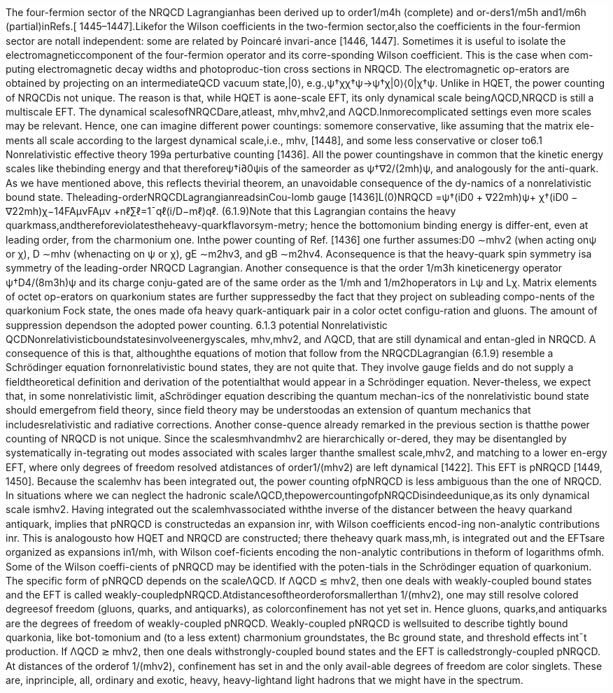 The four-fermion sector of the NRQCD Lagrangianhas been derived up to order1/m4h (complete) and or-ders1/m5h and1/m6h (partial)inRefs.[ 1445–1447].Likefor the Wilson coefficients in the two-fermion sector,also the coefficients in the four-fermion sector are notall independent: some are related by Poincaré invari-ance [1446, 1447].
Sometimes it is useful to isolate the electromagneticcomponent of the four-fermion operator and its corre-sponding Wilson coefficient. This is the case when com-puting electromagnetic decay widths and photoproduc-tion cross sections in NRQCD. The electromagnetic op-erators are obtained by projecting on an intermediateQCD vacuum state,|0⟩, e.g.,ψ†χχ†ψ→ψ†χ|0⟩⟨0|χ†ψ.
Unlike in HQET, the power counting of NRQCDis not unique. The reason is that, while HQET is aone-scale EFT, its only dynamical scale beingΛQCD,NRQCD is still a multiscale EFT. The dynamical scalesofNRQCDare,atleast, mhv,mhv2,and ΛQCD.Inmorecomplicated settings even more scales may be relevant.
Hence, one can imagine different power countings: somemore conservative, like assuming that the matrix ele-ments all scale according to the largest dynamical scale,i.e., mhv, [1448], and some less conservative or closer to6.1 Nonrelativistic effective theory 199a perturbative counting [1436]. All the power countingshave in common that the kinetic energy scales like thebinding energy and that thereforeψ†i∂0ψis of the sameorder as ψ†∇2/(2mh)ψ, and analogously for the anti-quark. As we have mentioned above, this reflects thevirial theorem, an unavoidable consequence of the dy-namics of a nonrelativistic bound state.
Theleading-orderNRQCDLagrangianreadsinCou-lomb gauge [1436]L(0)NRQCD =ψ†(iD0 + ∇22mh)ψ+ χ†(iD0 − ∇22mh)χ−14FAµνFAµν +nℓ∑ℓ=1¯qℓ(i/D−mℓ)qℓ. (6.1.9)Note that this Lagrangian contains the heavy quarkmass,andthereforeviolatestheheavy-quarkflavorsym-metry; hence the bottomonium binding energy is differ-ent, even at leading order, from the charmonium one. Inthe power counting of Ref. [1436] one further assumes:D0 ∼mhv2 (when acting onψ or χ), D ∼mhv (whenacting on ψ or χ), gE ∼m2hv3, and gB ∼m2hv4. Aconsequence is that the heavy-quark spin symmetry isa symmetry of the leading-order NRQCD Lagrangian.
Another consequence is that the order 1/m3h kineticenergy operator ψ†D4/(8m3h)ψ and its charge conju-gated are of the same order as the 1/mh and 1/m2hoperators in Lψ and Lχ. Matrix elements of octet op-erators on quarkonium states are further suppressedby the fact that they project on subleading compo-nents of the quarkonium Fock state, the ones made ofa heavy quark-antiquark pair in a color octet configu-ration and gluons. The amount of suppression dependson the adopted power counting.
6.1.3 potential Nonrelativistic QCDNonrelativisticboundstatesinvolveenergyscales, mhv,mhv2, and ΛQCD, that are still dynamical and entan-gled in NRQCD. A consequence of this is that, althoughthe equations of motion that follow from the NRQCDLagrangian (6.1.9) resemble a Schrödinger equation fornonrelativistic bound states, they are not quite that.
They involve gauge fields and do not supply a fieldtheoretical definition and derivation of the potentialthat would appear in a Schrödinger equation. Never-theless, we expect that, in some nonrelativistic limit, aSchrödinger equation describing the quantum mechan-ics of the nonrelativistic bound state should emergefrom field theory, since field theory may be understoodas an extension of quantum mechanics that includesrelativistic and radiative corrections. Another conse-quence already remarked in the previous section is thatthe power counting of NRQCD is not unique.
Since the scalesmhvandmhv2 are hierarchically or-dered, they may be disentangled by systematically in-tegrating out modes associated with scales larger thanthe smallest scale,mhv2, and matching to a lower en-ergy EFT, where only degrees of freedom resolved atdistances of order1/(mhv2) are left dynamical [1422].
This EFT is pNRQCD [1449, 1450]. Because the scalemhv has been integrated out, the power counting ofpNRQCD is less ambiguous than the one of NRQCD.
In situations where we can neglect the hadronic scaleΛQCD,thepowercountingofpNRQCDisindeedunique,as its only dynamical scale ismhv2.
Having integrated out the scalemhvassociated withthe inverse of the distancer between the heavy quarkand antiquark, implies that pNRQCD is constructedas an expansion inr, with Wilson coefficients encod-ing non-analytic contributions inr. This is analogousto how HQET and NRQCD are constructed; there theheavy quark mass,mh, is integrated out and the EFTsare organized as expansions in1/mh, with Wilson coef-ficients encoding the non-analytic contributions in theform of logarithms ofmh. Some of the Wilson coeffi-cients of pNRQCD may be identified with the poten-tials in the Schrödinger equation of quarkonium.
The specific form of pNRQCD depends on the scaleΛQCD. If ΛQCD ≲ mhv2, then one deals with weakly-coupled bound states and the EFT is called weakly-coupledpNRQCD.Atdistancesoftheorderoforsmallerthan 1/(mhv2), one may still resolve colored degreesof freedom (gluons, quarks, and antiquarks), as colorconfinement has not yet set in. Hence gluons, quarks,and antiquarks are the degrees of freedom of weakly-coupled pNRQCD. Weakly-coupled pNRQCD is wellsuited to describe tightly bound quarkonia, like bot-tomonium and (to a less extent) charmonium groundstates, the Bc ground state, and threshold effects int¯t production. If ΛQCD ≳ mhv2, then one deals withstrongly-coupled bound states and the EFT is calledstrongly-coupled pNRQCD. At distances of the orderof 1/(mhv2), confinement has set in and the only avail-able degrees of freedom are color singlets. These are, inprinciple, all, ordinary and exotic, heavy, heavy-lightand light hadrons that we might have in the spectrum.